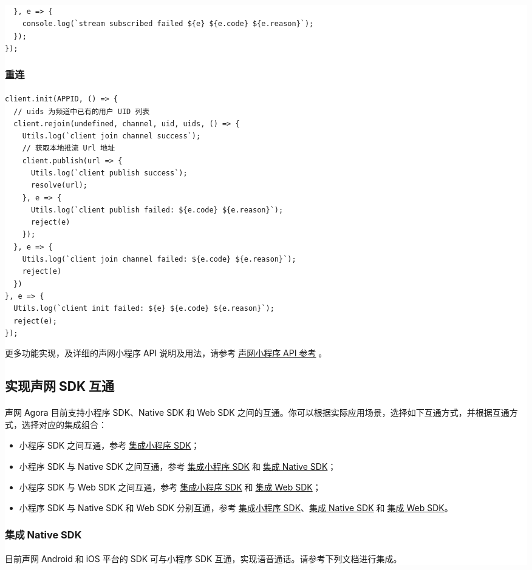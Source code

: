 ```
  }, e => {
    console.log(`stream subscribed failed ${e} ${e.code} ${e.reason}`);
  });
});
```

### 重连

```
client.init(APPID, () => {
  // uids 为频道中已有的用户 UID 列表
  client.rejoin(undefined, channel, uid, uids, () => {
    Utils.log(`client join channel success`);
    // 获取本地推流 Url 地址
    client.publish(url => {
      Utils.log(`client publish success`);
      resolve(url);
    }, e => {
      Utils.log(`client publish failed: ${e.code} ${e.reason}`);
      reject(e)
    });
  }, e => {
    Utils.log(`client join channel failed: ${e.code} ${e.reason}`);
    reject(e)
  })
}, e => {
  Utils.log(`client init failed: ${e} ${e.code} ${e.reason}`);
  reject(e);
});
```

更多功能实现，及详细的声网小程序 API 说明及用法，请参考 [声网小程序 API 参考](https://docs.agora.io/cn/Interactive%20Broadcast/API%20Reference/wechat/index.html) 。

## 实现声网 SDK 互通

声网 Agora 目前支持小程序 SDK、Native SDK 和 Web SDK 之间的互通。你可以根据实际应用场景，选择如下互通方式，并根据互通方式，选择对应的集成组合：

-   小程序 SDK 之间互通，参考 [集成小程序 SDK](../../cn/Quickstart%20Guide/miniapp_video.md)；

-   小程序 SDK 与 Native SDK 之间互通，参考 [集成小程序 SDK](../../cn/Quickstart%20Guide/miniapp_video.md) 和 [集成 Native SDK](#integrate_native)；

-   小程序 SDK 与 Web SDK 之间互通，参考 [集成小程序 SDK](../../cn/Quickstart%20Guide/miniapp_video.md) 和 [集成 Web SDK](#integrate_web)；

-   小程序 SDK 与 Native SDK 和 Web SDK 分别互通，参考 [集成小程序 SDK](../../cn/Quickstart%20Guide/miniapp_video.md)、[集成 Native SDK](#integrate_native) 和 [集成 Web SDK](#integrate_web)。


<a name = "integrate_native"></a>
### 集成 Native SDK

目前声网 Android 和 iOS 平台的 SDK 可与小程序 SDK 互通，实现语音通话。请参考下列文档进行集成。
